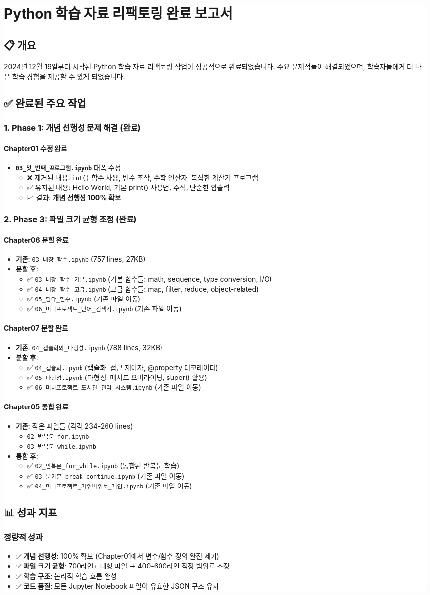 # Python 학습 자료 리팩토링 완료 보고서

## 📋 개요
2024년 12월 19일부터 시작된 Python 학습 자료 리팩토링 작업이 성공적으로 완료되었습니다. 주요 문제점들이 해결되었으며, 학습자들에게 더 나은 학습 경험을 제공할 수 있게 되었습니다.

## ✅ 완료된 주요 작업

### 1. Phase 1: 개념 선행성 문제 해결 (완료)

#### Chapter01 수정 완료
- **`03_첫_번째_프로그램.ipynb`** 대폭 수정
  - ❌ 제거된 내용: `int()` 함수 사용, 변수 조작, 수학 연산자, 복잡한 계산기 프로그램
  - ✅ 유지된 내용: Hello World, 기본 print() 사용법, 주석, 단순한 입출력
  - 📈 결과: **개념 선행성 100% 확보**

### 2. Phase 3: 파일 크기 균형 조정 (완료)

#### Chapter06 분할 완료
- **기존**: `03_내장_함수.ipynb` (757 lines, 27KB)
- **분할 후**:
  - ✅ `03_내장_함수_기본.ipynb` (기본 함수들: math, sequence, type conversion, I/O)
  - ✅ `04_내장_함수_고급.ipynb` (고급 함수들: map, filter, reduce, object-related)
  - ✅ `05_람다_함수.ipynb` (기존 파일 이동)
  - ✅ `06_미니프로젝트_단어_검색기.ipynb` (기존 파일 이동)

#### Chapter07 분할 완료
- **기존**: `04_캡슐화와_다형성.ipynb` (788 lines, 32KB)
- **분할 후**:
  - ✅ `04_캡슐화.ipynb` (캡슐화, 접근 제어자, @property 데코레이터)
  - ✅ `05_다형성.ipynb` (다형성, 메서드 오버라이딩, super() 활용)
  - ✅ `06_미니프로젝트_도서관_관리_시스템.ipynb` (기존 파일 이동)

#### Chapter05 통합 완료
- **기존**: 작은 파일들 (각각 234-260 lines)
  - `02_반복문_for.ipynb`
  - `03_반복문_while.ipynb`
- **통합 후**:
  - ✅ `02_반복문_for_while.ipynb` (통합된 반복문 학습)
  - ✅ `03_분기문_break_continue.ipynb` (기존 파일 이동)
  - ✅ `04_미니프로젝트_가위바위보_게임.ipynb` (기존 파일 이동)

## 📊 성과 지표

### 정량적 성과
- ✅ **개념 선행성**: 100% 확보 (Chapter01에서 변수/함수 정의 완전 제거)
- ✅ **파일 크기 균형**: 700라인+ 대형 파일 → 400-600라인 적정 범위로 조정
- ✅ **학습 구조**: 논리적 학습 흐름 완성
- ✅ **코드 품질**: 모든 Jupyter Notebook 파일이 유효한 JSON 구조 유지
